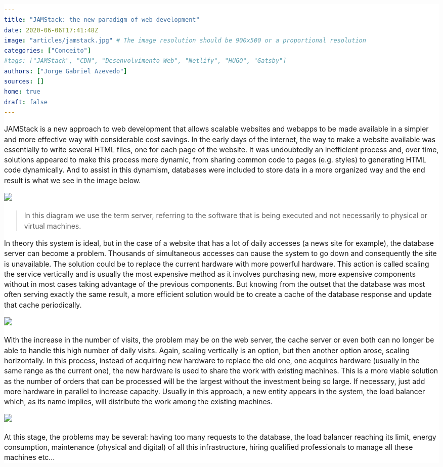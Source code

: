 ```yaml
---
title: "JAMStack: the new paradigm of web development"
date: 2020-06-06T17:41:48Z
image: "articles/jamstack.jpg" # The image resolution should be 900x500 or a proportional resolution
categories: ["Conceito"]
#tags: ["JAMStack", "CDN", "Desenvolvimento Web", "Netlify", "HUGO", "Gatsby"]
authors: ["Jorge Gabriel Azevedo"]
sources: []
home: true
draft: false
---
```

JAMStack is a new approach to web development that allows scalable websites and webapps to be made available in a simpler and more effective way with considerable cost savings.
In the early days of the internet, the way to make a website available was essentially to write several HTML files, one for each page of the website. It was undoubtedly an inefficient process and, over time, solutions appeared to make this process more dynamic, from sharing common code to pages (e.g. styles) to generating HTML code dynamically. And to assist in this dynamism, databases were included to store data in a more organized way and the end result is what we see in the image below.

![](/images/articles/jamstack-novo-paradigma-desenvolvimento-web/0.jpg)

>In this diagram we use the term server, referring to the software that is being executed and not necessarily to physical or virtual machines.

In theory this system is ideal, but in the case of a website that has a lot of daily accesses (a news site for example), the database server can become a problem. Thousands of simultaneous accesses can cause the system to go down and consequently the site is unavailable. The solution could be to replace the current hardware with more powerful hardware. This action is called scaling the service vertically and is usually the most expensive method as it involves purchasing new, more expensive components without in most cases taking advantage of the previous components. But knowing from the outset that the database was most often serving exactly the same result, a more efficient solution would be to create a cache of the database response and update that cache periodically.

![](/images/articles/jamstack-novo-paradigma-desenvolvimento-web/1.jpg)

With the increase in the number of visits, the problem may be on the web server, the cache server or even both can no longer be able to handle this high number of daily visits. Again, scaling vertically is an option, but then another option arose, scaling horizontally. In this process, instead of acquiring new hardware to replace the old one, one acquires hardware (usually in the same range as the current one), the new hardware is used to share the work with existing machines. This is a more viable solution as the number of orders that can be processed will be the largest without the investment being so large. If necessary, just add more hardware in parallel to increase capacity. Usually in this approach, a new entity appears in the system, the load balancer which, as its name implies, will distribute the work among the existing machines.

![](/images/articles/jamstack-novo-paradigma-desenvolvimento-web/2.jpg)

At this stage, the problems may be several: having too many requests to the database, the load balancer reaching its limit, energy consumption, maintenance (physical and digital) of all this infrastructure, hiring qualified professionals to manage all these machines etc…

